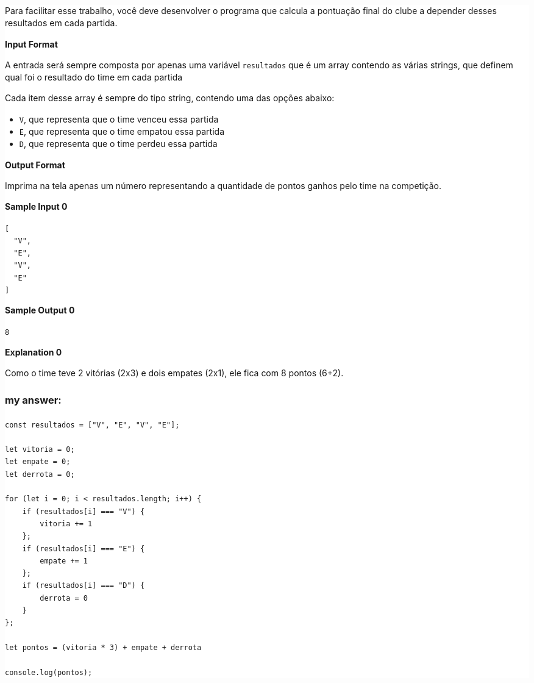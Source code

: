Para facilitar esse trabalho, você deve desenvolver o programa que calcula a pontuação final do clube a depender desses resultados em cada partida.

**Input Format**

A entrada será sempre composta por apenas uma variável `resultados` que é um array contendo as várias strings, que definem qual foi o resultado do time em cada partida

Cada item desse array é sempre do tipo string, contendo uma das opções abaixo:

- `V`, que representa que o time venceu essa partida
- `E`, que representa que o time empatou essa partida
- `D`, que representa que o time perdeu essa partida

**Output Format**

Imprima na tela apenas um número representando a quantidade de pontos ganhos pelo time na competição.

**Sample Input 0**

```
[
  "V",
  "E",
  "V",
  "E"
]

```

**Sample Output 0**

```
8

```

**Explanation 0**

Como o time teve 2 vitórias (2x3) e dois empates (2x1), ele fica com 8 pontos (6+2).

  

### my answer:

```
const resultados = ["V", "E", "V", "E"];

let vitoria = 0;
let empate = 0;
let derrota = 0;

for (let i = 0; i < resultados.length; i++) {
    if (resultados[i] === "V") {
        vitoria += 1
    };
    if (resultados[i] === "E") {
        empate += 1
    };
    if (resultados[i] === "D") {
        derrota = 0
    }
};

let pontos = (vitoria * 3) + empate + derrota

console.log(pontos);

```